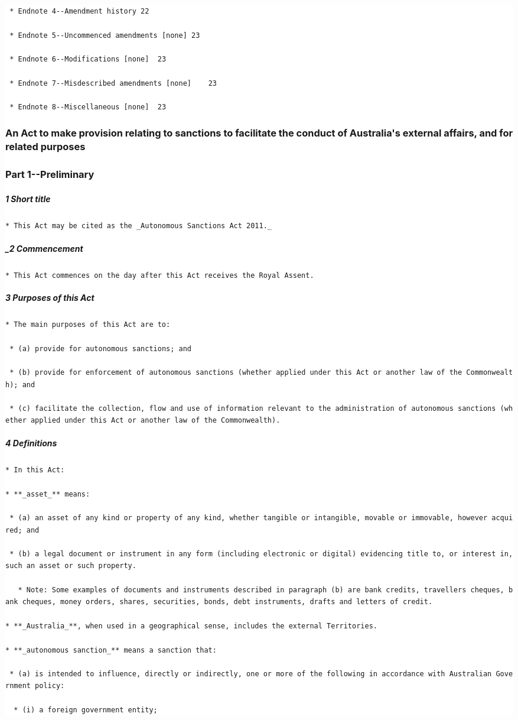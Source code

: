      * Endnote 4--Amendment history	22

     * Endnote 5--Uncommenced amendments [none]	23

     * Endnote 6--Modifications [none]	23

     * Endnote 7--Misdescribed amendments [none]	23

     * Endnote 8--Miscellaneous [none]	23

### An Act to make provision relating to sanctions to facilitate the conduct of Australia's external affairs, and for related purposes

### Part 1--Preliminary

##### 1  Short title

    * This Act may be cited as the _Autonomous Sanctions Act 2011._

##### _2  Commencement

    * This Act commences on the day after this Act receives the Royal Assent.

##### 3  Purposes of this Act

    * The main purposes of this Act are to: 

     * (a) provide for autonomous sanctions; and

     * (b) provide for enforcement of autonomous sanctions (whether applied under this Act or another law of the Commonwealth); and

     * (c) facilitate the collection, flow and use of information relevant to the administration of autonomous sanctions (whether applied under this Act or another law of the Commonwealth).

##### 4  Definitions

    * In this Act: 

    * **_asset_** means:

     * (a) an asset of any kind or property of any kind, whether tangible or intangible, movable or immovable, however acquired; and

     * (b) a legal document or instrument in any form (including electronic or digital) evidencing title to, or interest in, such an asset or such property.

       * Note: Some examples of documents and instruments described in paragraph (b) are bank credits, travellers cheques, bank cheques, money orders, shares, securities, bonds, debt instruments, drafts and letters of credit.

    * **_Australia_**, when used in a geographical sense, includes the external Territories.

    * **_autonomous sanction_** means a sanction that:

     * (a) is intended to influence, directly or indirectly, one or more of the following in accordance with Australian Government policy:

      * (i) a foreign government entity;
